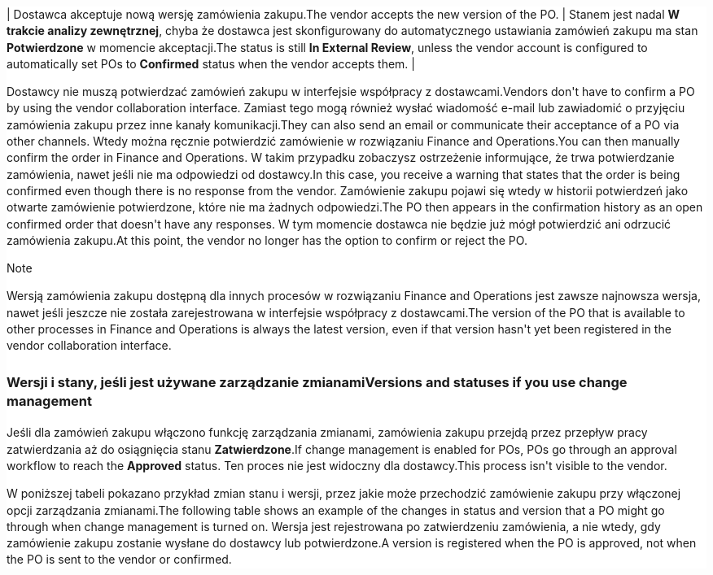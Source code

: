 | <span data-ttu-id="463a2-245">Dostawca akceptuje nową wersję zamówienia zakupu.</span><span class="sxs-lookup"><span data-stu-id="463a2-245">The vendor accepts the new version of the PO.</span></span> | <span data-ttu-id="463a2-246">Stanem jest nadal **W trakcie analizy zewnętrznej**, chyba że dostawca jest skonfigurowany do automatycznego ustawiania zamówień zakupu ma stan **Potwierdzone** w momencie akceptacji.</span><span class="sxs-lookup"><span data-stu-id="463a2-246">The status is still **In External Review**, unless the vendor account is configured to automatically set POs to **Confirmed** status when the vendor accepts them.</span></span> |

<span data-ttu-id="463a2-247">Dostawcy nie muszą potwierdzać zamówień zakupu w interfejsie współpracy z dostawcami.</span><span class="sxs-lookup"><span data-stu-id="463a2-247">Vendors don't have to confirm a PO by using the vendor collaboration interface.</span></span> <span data-ttu-id="463a2-248">Zamiast tego mogą również wysłać wiadomość e-mail lub zawiadomić o przyjęciu zamówienia zakupu przez inne kanały komunikacji.</span><span class="sxs-lookup"><span data-stu-id="463a2-248">They can also send an email or communicate their acceptance of a PO via other channels.</span></span> <span data-ttu-id="463a2-249">Wtedy można ręcznie potwierdzić zamówienie w rozwiązaniu Finance and Operations.</span><span class="sxs-lookup"><span data-stu-id="463a2-249">You can then manually confirm the order in Finance and Operations.</span></span> <span data-ttu-id="463a2-250">W takim przypadku zobaczysz ostrzeżenie informujące, że trwa potwierdzanie zamówienia, nawet jeśli nie ma odpowiedzi od dostawcy.</span><span class="sxs-lookup"><span data-stu-id="463a2-250">In this case, you receive a warning that states that the order is being confirmed even though there is no response from the vendor.</span></span> <span data-ttu-id="463a2-251">Zamówienie zakupu pojawi się wtedy w historii potwierdzeń jako otwarte zamówienie potwierdzone, które nie ma żadnych odpowiedzi.</span><span class="sxs-lookup"><span data-stu-id="463a2-251">The PO then appears in the confirmation history as an open confirmed order that doesn't have any responses.</span></span> <span data-ttu-id="463a2-252">W tym momencie dostawca nie będzie już mógł potwierdzić ani odrzucić zamówienia zakupu.</span><span class="sxs-lookup"><span data-stu-id="463a2-252">At this point, the vendor no longer has the option to confirm or reject the PO.</span></span>

> [!NOTE]
> <span data-ttu-id="463a2-253">Wersją zamówienia zakupu dostępną dla innych procesów w rozwiązaniu Finance and Operations jest zawsze najnowsza wersja, nawet jeśli jeszcze nie została zarejestrowana w interfejsie współpracy z dostawcami.</span><span class="sxs-lookup"><span data-stu-id="463a2-253">The version of the PO that is available to other processes in Finance and Operations is always the latest version, even if that version hasn't yet been registered in the vendor collaboration interface.</span></span>

### <a name="versions-and-statuses-if-you-use-change-management"></a><span data-ttu-id="463a2-254">Wersji i stany, jeśli jest używane zarządzanie zmianami</span><span class="sxs-lookup"><span data-stu-id="463a2-254">Versions and statuses if you use change management</span></span>

<span data-ttu-id="463a2-255">Jeśli dla zamówień zakupu włączono funkcję zarządzania zmianami, zamówienia zakupu przejdą przez przepływ pracy zatwierdzania aż do osiągnięcia stanu **Zatwierdzone**.</span><span class="sxs-lookup"><span data-stu-id="463a2-255">If change management is enabled for POs, POs go through an approval workflow to reach the **Approved** status.</span></span> <span data-ttu-id="463a2-256">Ten proces nie jest widoczny dla dostawcy.</span><span class="sxs-lookup"><span data-stu-id="463a2-256">This process isn't visible to the vendor.</span></span>

<span data-ttu-id="463a2-257">W poniższej tabeli pokazano przykład zmian stanu i wersji, przez jakie może przechodzić zamówienie zakupu przy włączonej opcji zarządzania zmianami.</span><span class="sxs-lookup"><span data-stu-id="463a2-257">The following table shows an example of the changes in status and version that a PO might go through when change management is turned on.</span></span> <span data-ttu-id="463a2-258">Wersja jest rejestrowana po zatwierdzeniu zamówienia, a nie wtedy, gdy zamówienie zakupu zostanie wysłane do dostawcy lub potwierdzone.</span><span class="sxs-lookup"><span data-stu-id="463a2-258">A version is registered when the PO is approved, not when the PO is sent to the vendor or confirmed.</span></span>
